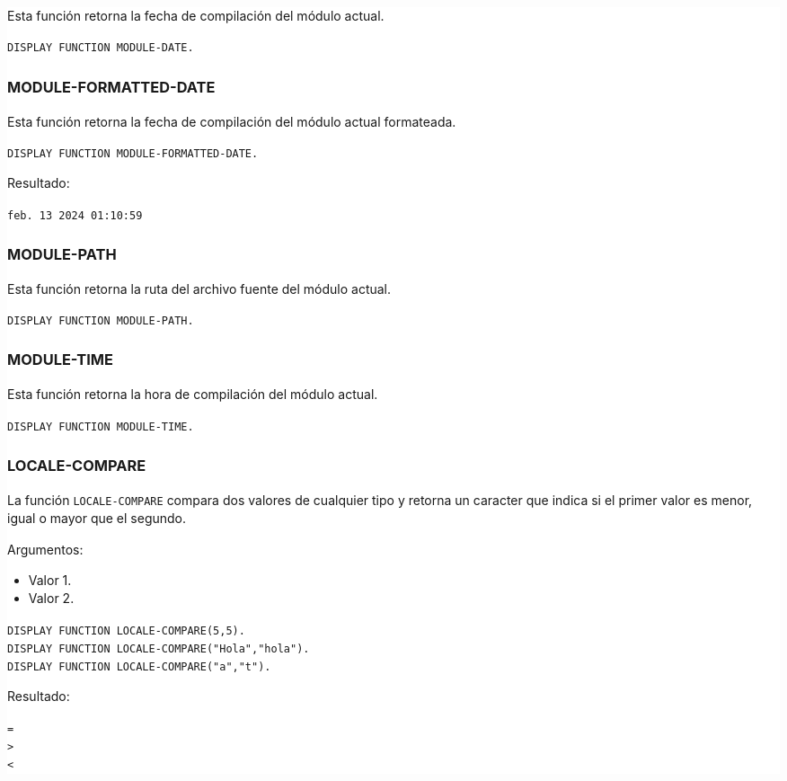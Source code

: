 Esta función retorna la fecha de compilación del módulo actual.

```cobol
DISPLAY FUNCTION MODULE-DATE.
```

### MODULE-FORMATTED-DATE

Esta función retorna la fecha de compilación del módulo actual formateada.


```cobol
DISPLAY FUNCTION MODULE-FORMATTED-DATE.
```

Resultado:

```
feb. 13 2024 01:10:59
```

### MODULE-PATH

Esta función retorna la ruta del archivo fuente del módulo actual.

```cobol
DISPLAY FUNCTION MODULE-PATH.
```

### MODULE-TIME

Esta función retorna la hora de compilación del módulo actual.

```cobol
DISPLAY FUNCTION MODULE-TIME.
```

### LOCALE-COMPARE

La función `LOCALE-COMPARE` compara dos valores de cualquier tipo y retorna un caracter que indica si el primer valor es menor, igual o mayor que el segundo.

Argumentos:
- Valor 1.
- Valor 2.

```cobol
DISPLAY FUNCTION LOCALE-COMPARE(5,5).
DISPLAY FUNCTION LOCALE-COMPARE("Hola","hola").
DISPLAY FUNCTION LOCALE-COMPARE("a","t").
```

Resultado:

```
=
>
<
```
